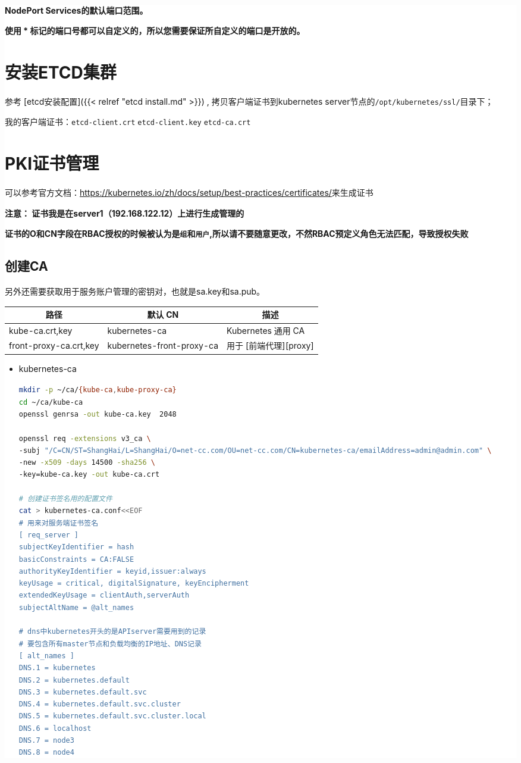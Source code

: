 **NodePort Services的默认端口范围。**

**使用 * 标记的端口号都可以自定义的，所以您需要保证所自定义的端口是开放的。**


# 安装ETCD集群

参考 [etcd安装配置]({{< relref "etcd install.md" >}}) , 拷贝客户端证书到kubernetes server节点的`/opt/kubernetes/ssl/`目录下；

我的客户端证书：`etcd-client.crt` `etcd-client.key`  `etcd-ca.crt`

# PKI证书管理

可以参考官方文档：<https://kubernetes.io/zh/docs/setup/best-practices/certificates/>来生成证书

**注意： 证书我是在server1（192.168.122.12）上进行生成管理的**

**证书的O和CN字段在RBAC授权的时候被认为是`组`和`用户`,所以请不要随意更改，不然RBAC预定义角色无法匹配，导致授权失败**

## 创建CA

另外还需要获取用于服务账户管理的密钥对，也就是sa.key和sa.pub。

| 路径                   | 默认 CN                   | 描述                   |
| ---------------------- | ------------------------- | ---------------------- |
| kube-ca.crt,key        | kubernetes-ca             | Kubernetes 通用 CA     |
| front-proxy-ca.crt,key | kubernetes-front-proxy-ca | 用于 [前端代理][proxy] |

* kubernetes-ca

  ```bash
  mkdir -p ~/ca/{kube-ca,kube-proxy-ca}
  cd ~/ca/kube-ca
  openssl genrsa -out kube-ca.key  2048

  openssl req -extensions v3_ca \
  -subj "/C=CN/ST=ShangHai/L=ShangHai/O=net-cc.com/OU=net-cc.com/CN=kubernetes-ca/emailAddress=admin@admin.com" \
  -new -x509 -days 14500 -sha256 \
  -key=kube-ca.key -out kube-ca.crt

  # 创建证书签名用的配置文件
  cat > kubernetes-ca.conf<<EOF
  # 用来对服务端证书签名
  [ req_server ]
  subjectKeyIdentifier = hash
  basicConstraints = CA:FALSE
  authorityKeyIdentifier = keyid,issuer:always
  keyUsage = critical, digitalSignature, keyEncipherment
  extendedKeyUsage = clientAuth,serverAuth
  subjectAltName = @alt_names

  # dns中kubernetes开头的是APIserver需要用到的记录
  # 要包含所有master节点和负载均衡的IP地址、DNS记录
  [ alt_names ]
  DNS.1 = kubernetes
  DNS.2 = kubernetes.default
  DNS.3 = kubernetes.default.svc
  DNS.4 = kubernetes.default.svc.cluster
  DNS.5 = kubernetes.default.svc.cluster.local
  DNS.6 = localhost
  DNS.7 = node3
  DNS.8 = node4
  ```